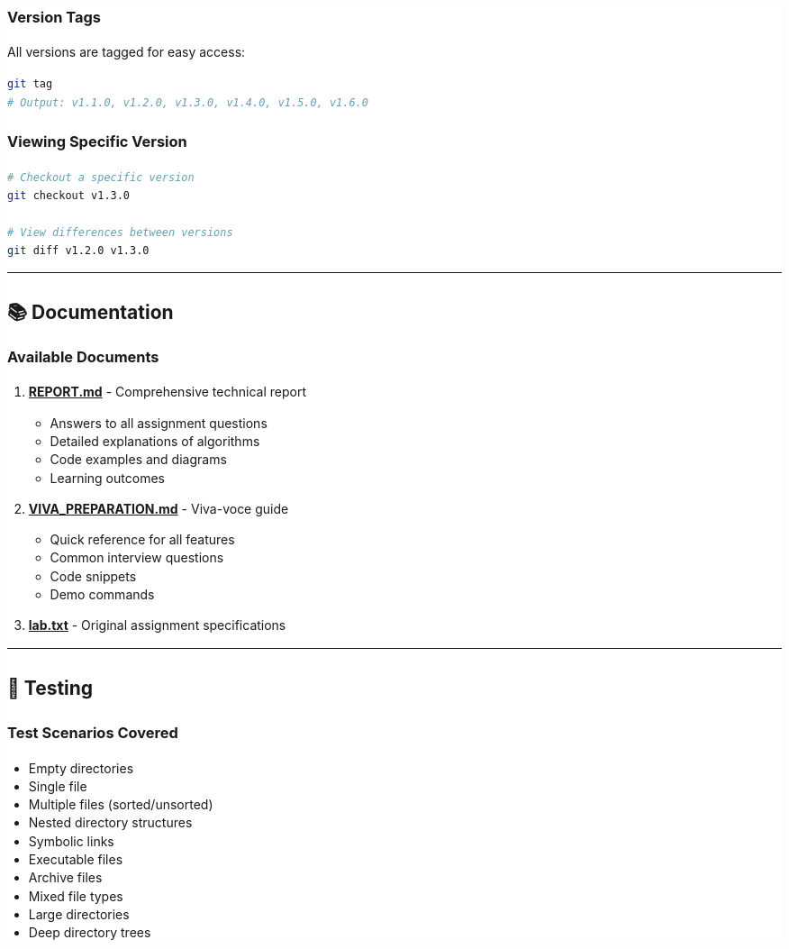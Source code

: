 ### Version Tags
All versions are tagged for easy access:
```bash
git tag
# Output: v1.1.0, v1.2.0, v1.3.0, v1.4.0, v1.5.0, v1.6.0
```

### Viewing Specific Version
```bash
# Checkout a specific version
git checkout v1.3.0

# View differences between versions
git diff v1.2.0 v1.3.0
```

---

## 📚 Documentation

### Available Documents

1. **[REPORT.md](REPORT.md)** - Comprehensive technical report
   - Answers to all assignment questions
   - Detailed explanations of algorithms
   - Code examples and diagrams
   - Learning outcomes

2. **[VIVA_PREPARATION.md](VIVA_PREPARATION.md)** - Viva-voce guide
   - Quick reference for all features
   - Common interview questions
   - Code snippets
   - Demo commands

3. **[lab.txt](lab.txt)** - Original assignment specifications

---

## 🧪 Testing

### Test Scenarios Covered
- Empty directories
- Single file
- Multiple files (sorted/unsorted)
- Nested directory structures
- Symbolic links
- Executable files
- Archive files
- Mixed file types
- Large directories
- Deep directory trees
